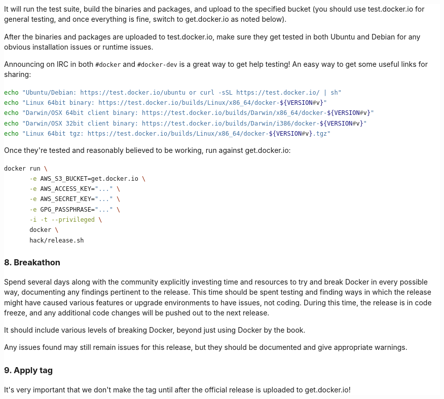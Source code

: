 It will run the test suite, build the binaries and packages,
and upload to the specified bucket (you should use test.docker.io for
general testing, and once everything is fine, switch to get.docker.io as
noted below).

After the binaries and packages are uploaded to test.docker.io, make sure
they get tested in both Ubuntu and Debian for any obvious installation
issues or runtime issues.

Announcing on IRC in both `#docker` and `#docker-dev` is a great way to get
help testing!  An easy way to get some useful links for sharing:

```bash
echo "Ubuntu/Debian: https://test.docker.io/ubuntu or curl -sSL https://test.docker.io/ | sh"
echo "Linux 64bit binary: https://test.docker.io/builds/Linux/x86_64/docker-${VERSION#v}"
echo "Darwin/OSX 64bit client binary: https://test.docker.io/builds/Darwin/x86_64/docker-${VERSION#v}"
echo "Darwin/OSX 32bit client binary: https://test.docker.io/builds/Darwin/i386/docker-${VERSION#v}"
echo "Linux 64bit tgz: https://test.docker.io/builds/Linux/x86_64/docker-${VERSION#v}.tgz"
```

Once they're tested and reasonably believed to be working, run against
get.docker.io:

```bash
docker run \
       -e AWS_S3_BUCKET=get.docker.io \
       -e AWS_ACCESS_KEY="..." \
       -e AWS_SECRET_KEY="..." \
       -e GPG_PASSPHRASE="..." \
       -i -t --privileged \
       docker \
       hack/release.sh
```

### 8. Breakathon

Spend several days along with the community explicitly investing time and
resources to try and break Docker in every possible way, documenting any
findings pertinent to the release.  This time should be spent testing and
finding ways in which the release might have caused various features or upgrade
environments to have issues, not coding.  During this time, the release is in
code freeze, and any additional code changes will be pushed out to the next
release.

It should include various levels of breaking Docker, beyond just using Docker
by the book.

Any issues found may still remain issues for this release, but they should be
documented and give appropriate warnings.

### 9. Apply tag

It's very important that we don't make the tag until after the official
release is uploaded to get.docker.io!
